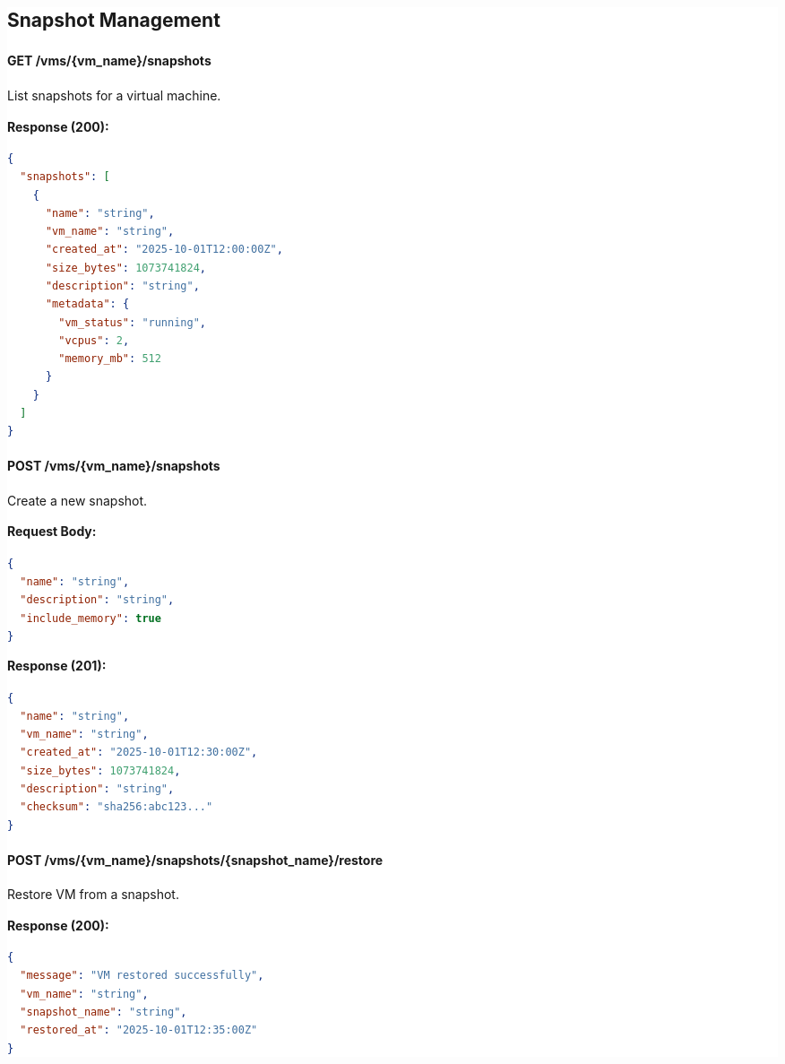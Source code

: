 ## Snapshot Management

#### GET /vms/{vm_name}/snapshots
List snapshots for a virtual machine.

**Response (200):**
```json
{
  "snapshots": [
    {
      "name": "string",
      "vm_name": "string",
      "created_at": "2025-10-01T12:00:00Z",
      "size_bytes": 1073741824,
      "description": "string",
      "metadata": {
        "vm_status": "running",
        "vcpus": 2,
        "memory_mb": 512
      }
    }
  ]
}
```

#### POST /vms/{vm_name}/snapshots
Create a new snapshot.

**Request Body:**
```json
{
  "name": "string",
  "description": "string",
  "include_memory": true
}
```

**Response (201):**
```json
{
  "name": "string",
  "vm_name": "string",
  "created_at": "2025-10-01T12:30:00Z",
  "size_bytes": 1073741824,
  "description": "string",
  "checksum": "sha256:abc123..."
}
```

#### POST /vms/{vm_name}/snapshots/{snapshot_name}/restore
Restore VM from a snapshot.

**Response (200):**
```json
{
  "message": "VM restored successfully",
  "vm_name": "string",
  "snapshot_name": "string",
  "restored_at": "2025-10-01T12:35:00Z"
}
```

